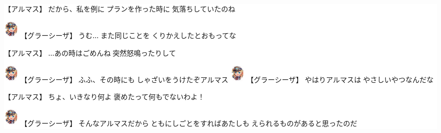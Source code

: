 【アルマス】
だから、私を例に
プランを作った時に
気落ちしていたのね

<img src="../images/units/302611.png" alt="302611.png" height="34"/>
【グラーシーザ】
うむ…
また同じことを
くりかえしたとおもってな

【アルマス】
…あの時はごめんね
突然怒鳴ったりして

<img src="../images/units/302611.png" alt="302611.png" height="34"/>
【グラーシーザ】
ふふ、その時にも
しゃざいをうけたぞアルマス

<img src="../images/units/302611.png" alt="302611.png" height="34"/>
【グラーシーザ】
やはりアルマスは
やさしいやつなんだな

【アルマス】
ちょ、いきなり何よ
褒めたって何もでないわよ！

<img src="../images/units/302611.png" alt="302611.png" height="34"/>
【グラーシーザ】
そんなアルマスだから
ともにしごとをすればあたしも
えられるものがあると思ったのだ
